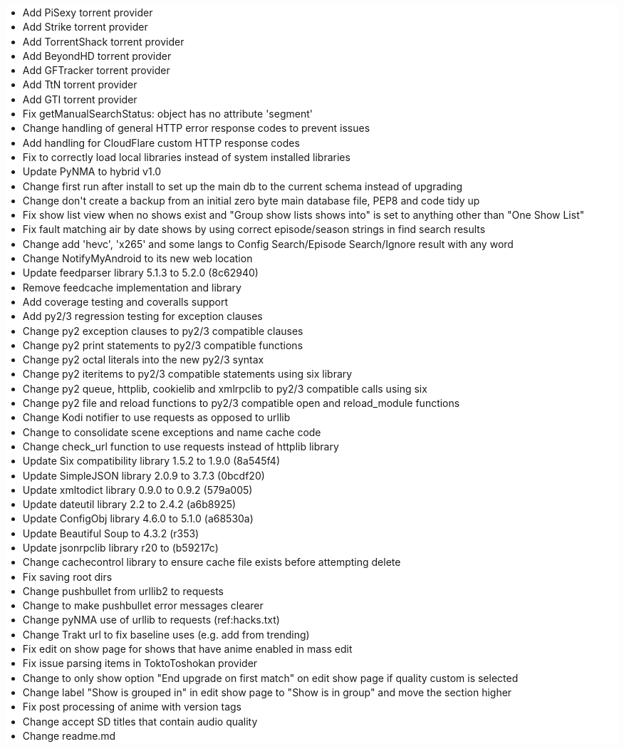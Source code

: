 * Add PiSexy torrent provider
* Add Strike torrent provider
* Add TorrentShack torrent provider
* Add BeyondHD torrent provider
* Add GFTracker torrent provider
* Add TtN torrent provider
* Add GTI torrent provider
* Fix getManualSearchStatus: object has no attribute 'segment'
* Change handling of general HTTP error response codes to prevent issues
* Add handling for CloudFlare custom HTTP response codes
* Fix to correctly load local libraries instead of system installed libraries
* Update PyNMA to hybrid v1.0
* Change first run after install to set up the main db to the current schema instead of upgrading
* Change don't create a backup from an initial zero byte main database file, PEP8 and code tidy up
* Fix show list view when no shows exist and "Group show lists shows into" is set to anything other than "One Show List"
* Fix fault matching air by date shows by using correct episode/season strings in find search results
* Change add 'hevc', 'x265' and some langs to Config Search/Episode Search/Ignore result with any word
* Change NotifyMyAndroid to its new web location
* Update feedparser library 5.1.3 to 5.2.0 (8c62940)
* Remove feedcache implementation and library
* Add coverage testing and coveralls support
* Add py2/3 regression testing for exception clauses
* Change py2 exception clauses to py2/3 compatible clauses
* Change py2 print statements to py2/3 compatible functions
* Change py2 octal literals into the new py2/3 syntax
* Change py2 iteritems to py2/3 compatible statements using six library
* Change py2 queue, httplib, cookielib and xmlrpclib to py2/3 compatible calls using six
* Change py2 file and reload functions to py2/3 compatible open and reload_module functions
* Change Kodi notifier to use requests as opposed to urllib
* Change to consolidate scene exceptions and name cache code
* Change check_url function to use requests instead of httplib library
* Update Six compatibility library 1.5.2 to 1.9.0 (8a545f4)
* Update SimpleJSON library 2.0.9 to 3.7.3 (0bcdf20)
* Update xmltodict library 0.9.0 to 0.9.2 (579a005)
* Update dateutil library 2.2 to 2.4.2 (a6b8925)
* Update ConfigObj library 4.6.0 to 5.1.0 (a68530a)
* Update Beautiful Soup to 4.3.2 (r353)
* Update jsonrpclib library r20 to (b59217c)
* Change cachecontrol library to ensure cache file exists before attempting delete
* Fix saving root dirs
* Change pushbullet from urllib2 to requests
* Change to make pushbullet error messages clearer
* Change pyNMA use of urllib to requests (ref:hacks.txt)
* Change Trakt url to fix baseline uses (e.g. add from trending)
* Fix edit on show page for shows that have anime enabled in mass edit
* Fix issue parsing items in ToktoToshokan provider
* Change to only show option "End upgrade on first match" on edit show page if quality custom is selected
* Change label "Show is grouped in" in edit show page to "Show is in group" and move the section higher
* Fix post processing of anime with version tags
* Change accept SD titles that contain audio quality
* Change readme.md
